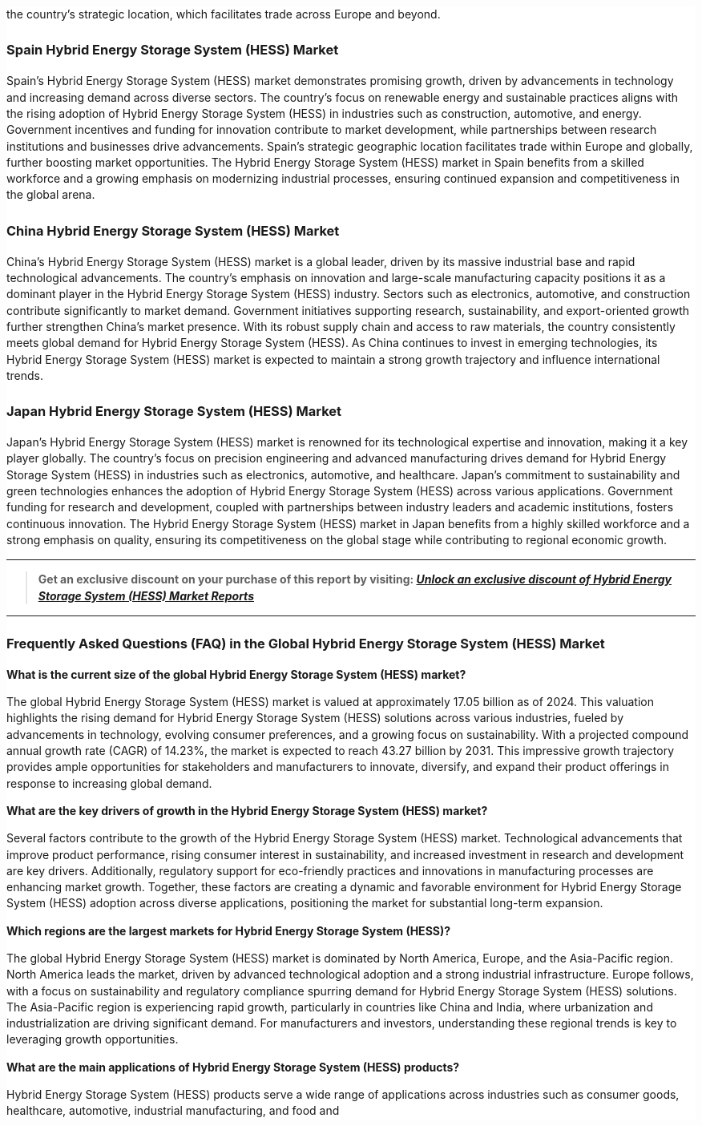 the country&rsquo;s strategic location, which facilitates trade across Europe and beyond.</p><h3>Spain Hybrid Energy Storage System (HESS) Market</h3><p>Spain&rsquo;s Hybrid Energy Storage System (HESS) market demonstrates promising growth, driven by advancements in technology and increasing demand across diverse sectors. The country&rsquo;s focus on renewable energy and sustainable practices aligns with the rising adoption of Hybrid Energy Storage System (HESS) in industries such as construction, automotive, and energy. Government incentives and funding for innovation contribute to market development, while partnerships between research institutions and businesses drive advancements. Spain&rsquo;s strategic geographic location facilitates trade within Europe and globally, further boosting market opportunities. The Hybrid Energy Storage System (HESS) market in Spain benefits from a skilled workforce and a growing emphasis on modernizing industrial processes, ensuring continued expansion and competitiveness in the global arena.</p><h3>China Hybrid Energy Storage System (HESS) Market</h3><p>China&rsquo;s Hybrid Energy Storage System (HESS) market is a global leader, driven by its massive industrial base and rapid technological advancements. The country&rsquo;s emphasis on innovation and large-scale manufacturing capacity positions it as a dominant player in the Hybrid Energy Storage System (HESS) industry. Sectors such as electronics, automotive, and construction contribute significantly to market demand. Government initiatives supporting research, sustainability, and export-oriented growth further strengthen China&rsquo;s market presence. With its robust supply chain and access to raw materials, the country consistently meets global demand for Hybrid Energy Storage System (HESS). As China continues to invest in emerging technologies, its Hybrid Energy Storage System (HESS) market is expected to maintain a strong growth trajectory and influence international trends.</p><h3>Japan Hybrid Energy Storage System (HESS) Market</h3><p>Japan&rsquo;s Hybrid Energy Storage System (HESS) market is renowned for its technological expertise and innovation, making it a key player globally. The country&rsquo;s focus on precision engineering and advanced manufacturing drives demand for Hybrid Energy Storage System (HESS) in industries such as electronics, automotive, and healthcare. Japan&rsquo;s commitment to sustainability and green technologies enhances the adoption of Hybrid Energy Storage System (HESS) across various applications. Government funding for research and development, coupled with partnerships between industry leaders and academic institutions, fosters continuous innovation. The Hybrid Energy Storage System (HESS) market in Japan benefits from a highly skilled workforce and a strong emphasis on quality, ensuring its competitiveness on the global stage while contributing to regional economic growth.</p><hr /><blockquote><p><strong>Get an exclusive discount on your purchase of this report by visiting: <em><a href="://marketresearchpulse.com/ask-for-discount/92985?utm_source=Github&amp;utm_medium=0114">Unlock an exclusive discount of Hybrid Energy Storage System (HESS) Market Reports</a></em>&nbsp;</strong></p></blockquote><hr /><h3>Frequently Asked Questions (FAQ) in the Global Hybrid Energy Storage System (HESS) Market</h3><p><strong>What is the current size of the global Hybrid Energy Storage System (HESS) market?</strong></p><p>The global Hybrid Energy Storage System (HESS) market is valued at approximately 17.05 billion as of 2024. This valuation highlights the rising demand for Hybrid Energy Storage System (HESS) solutions across various industries, fueled by advancements in technology, evolving consumer preferences, and a growing focus on sustainability. With a projected compound annual growth rate (CAGR) of 14.23%, the market is expected to reach 43.27 billion by 2031. This impressive growth trajectory provides ample opportunities for stakeholders and manufacturers to innovate, diversify, and expand their product offerings in response to increasing global demand.</p><p><strong>What are the key drivers of growth in the Hybrid Energy Storage System (HESS) market?</strong></p><p>Several factors contribute to the growth of the Hybrid Energy Storage System (HESS) market. Technological advancements that improve product performance, rising consumer interest in sustainability, and increased investment in research and development are key drivers. Additionally, regulatory support for eco-friendly practices and innovations in manufacturing processes are enhancing market growth. Together, these factors are creating a dynamic and favorable environment for Hybrid Energy Storage System (HESS) adoption across diverse applications, positioning the market for substantial long-term expansion.</p><p><strong>Which regions are the largest markets for Hybrid Energy Storage System (HESS)?</strong></p><p>The global Hybrid Energy Storage System (HESS) market is dominated by North America, Europe, and the Asia-Pacific region. North America leads the market, driven by advanced technological adoption and a strong industrial infrastructure. Europe follows, with a focus on sustainability and regulatory compliance spurring demand for Hybrid Energy Storage System (HESS) solutions. The Asia-Pacific region is experiencing rapid growth, particularly in countries like China and India, where urbanization and industrialization are driving significant demand. For manufacturers and investors, understanding these regional trends is key to leveraging growth opportunities.</p><p><strong>What are the main applications of Hybrid Energy Storage System (HESS) products?</strong></p><p>Hybrid Energy Storage System (HESS) products serve a wide range of applications across industries such as consumer goods, healthcare, automotive, industrial manufacturing, and food and